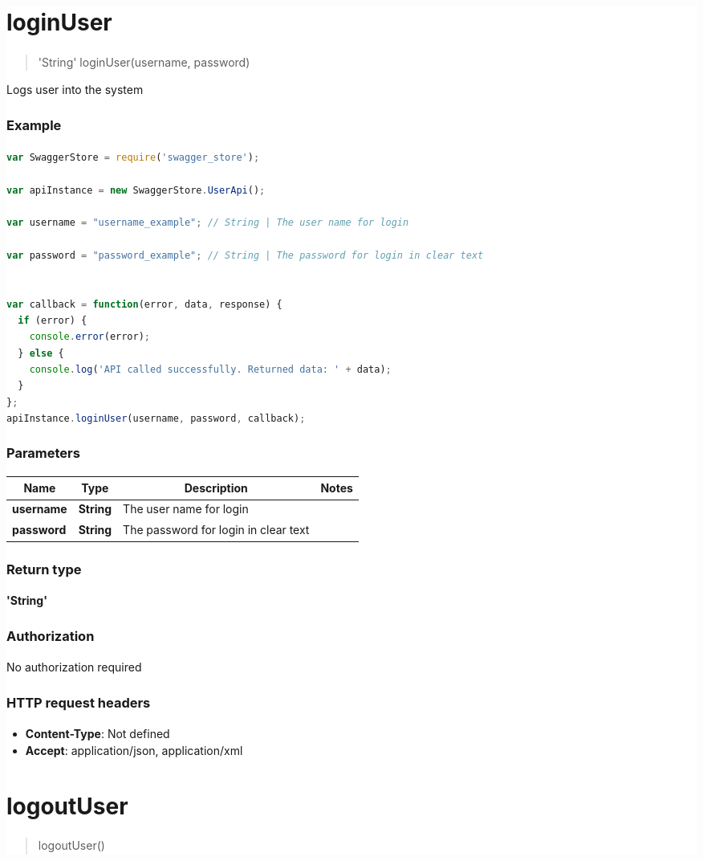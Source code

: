 <a name="loginUser"></a>
# **loginUser**
> 'String' loginUser(username, password)

Logs user into the system

### Example
```javascript
var SwaggerStore = require('swagger_store');

var apiInstance = new SwaggerStore.UserApi();

var username = "username_example"; // String | The user name for login

var password = "password_example"; // String | The password for login in clear text


var callback = function(error, data, response) {
  if (error) {
    console.error(error);
  } else {
    console.log('API called successfully. Returned data: ' + data);
  }
};
apiInstance.loginUser(username, password, callback);
```

### Parameters

Name | Type | Description  | Notes
------------- | ------------- | ------------- | -------------
 **username** | **String**| The user name for login | 
 **password** | **String**| The password for login in clear text | 

### Return type

**'String'**

### Authorization

No authorization required

### HTTP request headers

 - **Content-Type**: Not defined
 - **Accept**: application/json, application/xml

<a name="logoutUser"></a>
# **logoutUser**
> logoutUser()
